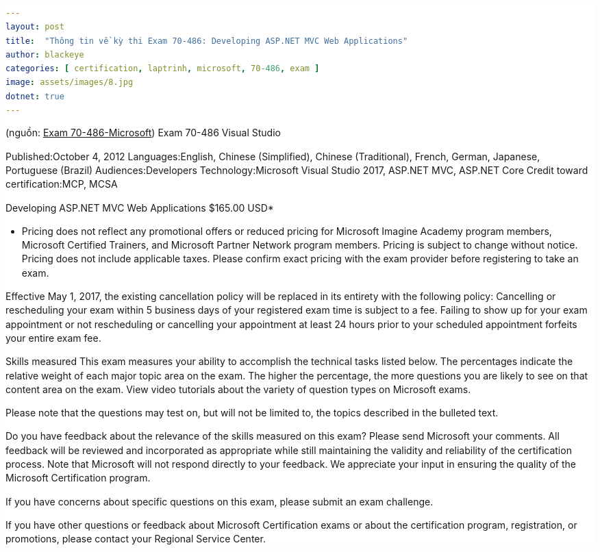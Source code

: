 ```yaml
---
layout: post
title:  "Thông tin về kỳ thi Exam 70-486: Developing ASP.NET MVC Web Applications"
author: blackeye
categories: [ certification, laptrinh, microsoft, 70-486, exam ]
image: assets/images/8.jpg
dotnet: true
---
```


(nguồn: [Exam 70-486-Microsoft](https://www.microsoft.com/en-us/learning/exam-70-486.aspx))
Exam 70-486
Visual Studio

Published:October 4, 2012
Languages:English, Chinese (Simplified), Chinese (Traditional), French, German, Japanese, Portuguese (Brazil)
Audiences:Developers
Technology:Microsoft Visual Studio 2017, ASP.NET MVC, ASP.NET Core
Credit toward certification:MCP, MCSA

Developing ASP.NET MVC Web Applications
$165.00 USD*

* Pricing does not reflect any promotional offers or reduced pricing for Microsoft Imagine Academy program members, Microsoft Certified Trainers, and Microsoft Partner Network program members. Pricing is subject to change without notice. Pricing does not include applicable taxes. Please confirm exact pricing with the exam provider before registering to take an exam. 

Effective May 1, 2017, the existing cancellation policy will be replaced in its entirety with the following policy: Cancelling or rescheduling your exam within 5 business days of your registered exam time is subject to a fee. Failing to show up for your exam appointment or not rescheduling or cancelling your appointment at least 24 hours prior to your scheduled appointment forfeits your entire exam fee.

Skills measured
This exam measures your ability to accomplish the technical tasks listed below. The percentages indicate the relative weight of each major topic area on the exam. The higher the percentage, the more questions you are likely to see on that content area on the exam. View video tutorials about the variety of question types on Microsoft exams.

Please note that the questions may test on, but will not be limited to, the topics described in the bulleted text.

Do you have feedback about the relevance of the skills measured on this exam? Please send Microsoft your comments. All feedback will be reviewed and incorporated as appropriate while still maintaining the validity and reliability of the certification process. Note that Microsoft will not respond directly to your feedback. We appreciate your input in ensuring the quality of the Microsoft Certification program.

If you have concerns about specific questions on this exam, please submit an exam challenge.

If you have other questions or feedback about Microsoft Certification exams or about the certification program, registration, or promotions, please contact your Regional Service Center.
